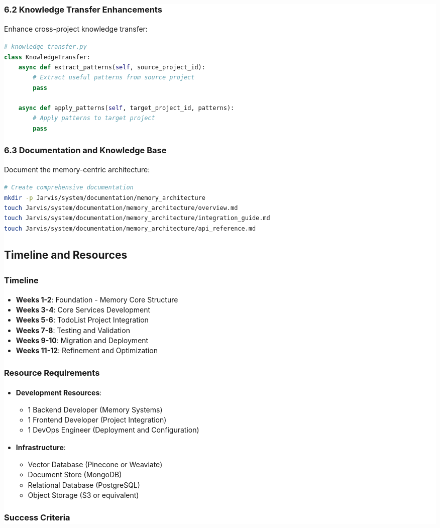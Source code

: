 ### 6.2 Knowledge Transfer Enhancements

Enhance cross-project knowledge transfer:

```python
# knowledge_transfer.py
class KnowledgeTransfer:
    async def extract_patterns(self, source_project_id):
        # Extract useful patterns from source project
        pass
    
    async def apply_patterns(self, target_project_id, patterns):
        # Apply patterns to target project
        pass
```

### 6.3 Documentation and Knowledge Base

Document the memory-centric architecture:

```bash
# Create comprehensive documentation
mkdir -p Jarvis/system/documentation/memory_architecture
touch Jarvis/system/documentation/memory_architecture/overview.md
touch Jarvis/system/documentation/memory_architecture/integration_guide.md
touch Jarvis/system/documentation/memory_architecture/api_reference.md
```

## Timeline and Resources

### Timeline

- **Weeks 1-2**: Foundation - Memory Core Structure
- **Weeks 3-4**: Core Services Development
- **Weeks 5-6**: TodoList Project Integration
- **Weeks 7-8**: Testing and Validation
- **Weeks 9-10**: Migration and Deployment
- **Weeks 11-12**: Refinement and Optimization

### Resource Requirements

- **Development Resources**:
  - 1 Backend Developer (Memory Systems)
  - 1 Frontend Developer (Project Integration)
  - 1 DevOps Engineer (Deployment and Configuration)

- **Infrastructure**:
  - Vector Database (Pinecone or Weaviate)
  - Document Store (MongoDB)
  - Relational Database (PostgreSQL)
  - Object Storage (S3 or equivalent)

### Success Criteria
